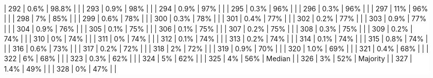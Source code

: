 | 292 | 0.6% | 98.8% |  |
| 293 | 0.9% | 98% |  |
| 294 | 0.9% | 97% |  |
| 295 | 0.3% | 96% |  |
| 296 | 0.3% | 96% |  |
| 297 | 11% | 96% |  |
| 298 | 7% | 85% |  |
| 299 | 0.6% | 78% |  |
| 300 | 0.3% | 78% |  |
| 301 | 0.4% | 77% |  |
| 302 | 0.2% | 77% |  |
| 303 | 0.9% | 77% |  |
| 304 | 0.9% | 76% |  |
| 305 | 0.1% | 75% |  |
| 306 | 0.1% | 75% |  |
| 307 | 0.2% | 75% |  |
| 308 | 0.3% | 75% |  |
| 309 | 0.2% | 74% |  |
| 310 | 0% | 74% |  |
| 311 | 0% | 74% |  |
| 312 | 0.1% | 74% |  |
| 313 | 0.2% | 74% |  |
| 314 | 0.1% | 74% |  |
| 315 | 0.8% | 74% |  |
| 316 | 0.6% | 73% |  |
| 317 | 0.2% | 72% |  |
| 318 | 2% | 72% |  |
| 319 | 0.9% | 70% |  |
| 320 | 1.0% | 69% |  |
| 321 | 0.4% | 68% |  |
| 322 | 6% | 68% |  |
| 323 | 0.3% | 62% |  |
| 324 | 5% | 62% |  |
| 325 | 4% | 56% | Median |
| 326 | 3% | 52% | Majority |
| 327 | 1.4% | 49% |  |
| 328 | 0% | 47% |  |